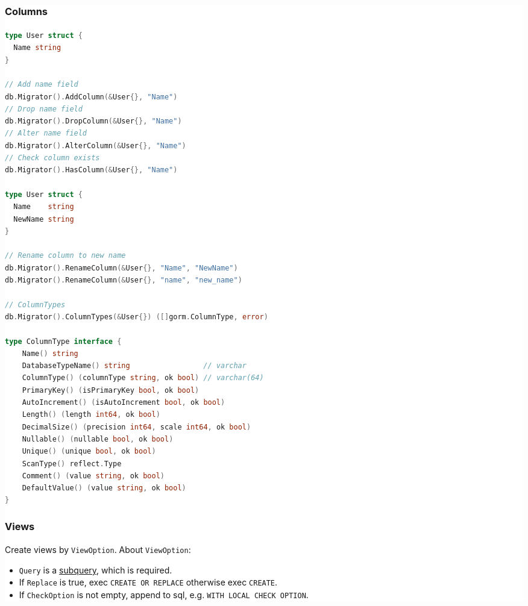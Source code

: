 ### Columns

```go
type User struct {
  Name string
}

// Add name field
db.Migrator().AddColumn(&User{}, "Name")
// Drop name field
db.Migrator().DropColumn(&User{}, "Name")
// Alter name field
db.Migrator().AlterColumn(&User{}, "Name")
// Check column exists
db.Migrator().HasColumn(&User{}, "Name")

type User struct {
  Name    string
  NewName string
}

// Rename column to new name
db.Migrator().RenameColumn(&User{}, "Name", "NewName")
db.Migrator().RenameColumn(&User{}, "name", "new_name")

// ColumnTypes
db.Migrator().ColumnTypes(&User{}) ([]gorm.ColumnType, error)

type ColumnType interface {
	Name() string
	DatabaseTypeName() string                 // varchar
	ColumnType() (columnType string, ok bool) // varchar(64)
	PrimaryKey() (isPrimaryKey bool, ok bool)
	AutoIncrement() (isAutoIncrement bool, ok bool)
	Length() (length int64, ok bool)
	DecimalSize() (precision int64, scale int64, ok bool)
	Nullable() (nullable bool, ok bool)
	Unique() (unique bool, ok bool)
	ScanType() reflect.Type
	Comment() (value string, ok bool)
	DefaultValue() (value string, ok bool)
}
```

### Views

Create views by `ViewOption`. About `ViewOption`:

- `Query` is a [subquery](https://gorm.io/docs/advanced_query.html#SubQuery), which is required.
- If `Replace` is true, exec `CREATE OR REPLACE` otherwise exec `CREATE`.
- If `CheckOption` is not empty, append to sql, e.g. `WITH LOCAL CHECK OPTION`.
